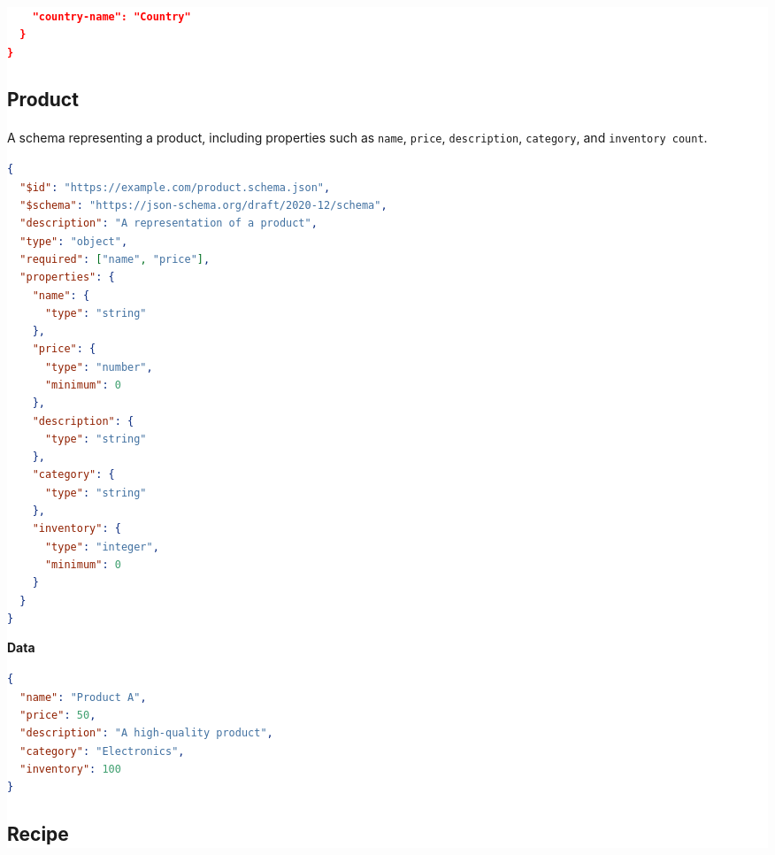 ```json
    "country-name": "Country"
  }
}
```


## Product

A schema representing a product, including properties such as `name`, `price`, `description`, `category`, and `inventory count`.

```json
{
  "$id": "https://example.com/product.schema.json",
  "$schema": "https://json-schema.org/draft/2020-12/schema",
  "description": "A representation of a product",
  "type": "object",
  "required": ["name", "price"],
  "properties": {
    "name": {
      "type": "string"
    },
    "price": {
      "type": "number",
      "minimum": 0
    },
    "description": {
      "type": "string"
    },
    "category": {
      "type": "string"
    },
    "inventory": {
      "type": "integer",
      "minimum": 0
    }
  }
}
```

**Data**

```json
{
  "name": "Product A",
  "price": 50,
  "description": "A high-quality product",
  "category": "Electronics",
  "inventory": 100
}
```


## Recipe
